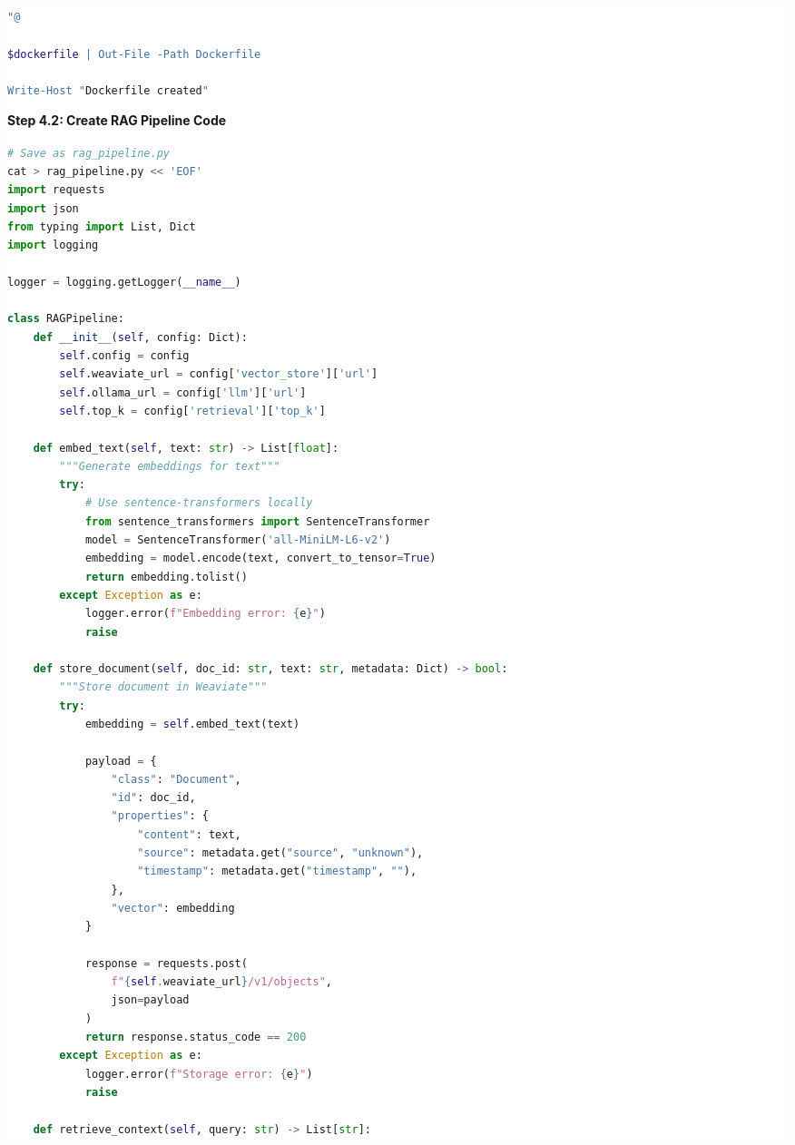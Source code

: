 ```powershell
"@

$dockerfile | Out-File -Path Dockerfile

Write-Host "Dockerfile created"
```

**Step 4.2: Create RAG Pipeline Code**

```python
# Save as rag_pipeline.py
cat > rag_pipeline.py << 'EOF'
import requests
import json
from typing import List, Dict
import logging

logger = logging.getLogger(__name__)

class RAGPipeline:
    def __init__(self, config: Dict):
        self.config = config
        self.weaviate_url = config['vector_store']['url']
        self.ollama_url = config['llm']['url']
        self.top_k = config['retrieval']['top_k']
        
    def embed_text(self, text: str) -> List[float]:
        """Generate embeddings for text"""
        try:
            # Use sentence-transformers locally
            from sentence_transformers import SentenceTransformer
            model = SentenceTransformer('all-MiniLM-L6-v2')
            embedding = model.encode(text, convert_to_tensor=True)
            return embedding.tolist()
        except Exception as e:
            logger.error(f"Embedding error: {e}")
            raise
    
    def store_document(self, doc_id: str, text: str, metadata: Dict) -> bool:
        """Store document in Weaviate"""
        try:
            embedding = self.embed_text(text)
            
            payload = {
                "class": "Document",
                "id": doc_id,
                "properties": {
                    "content": text,
                    "source": metadata.get("source", "unknown"),
                    "timestamp": metadata.get("timestamp", ""),
                },
                "vector": embedding
            }
            
            response = requests.post(
                f"{self.weaviate_url}/v1/objects",
                json=payload
            )
            return response.status_code == 200
        except Exception as e:
            logger.error(f"Storage error: {e}")
            raise
    
    def retrieve_context(self, query: str) -> List[str]:
```